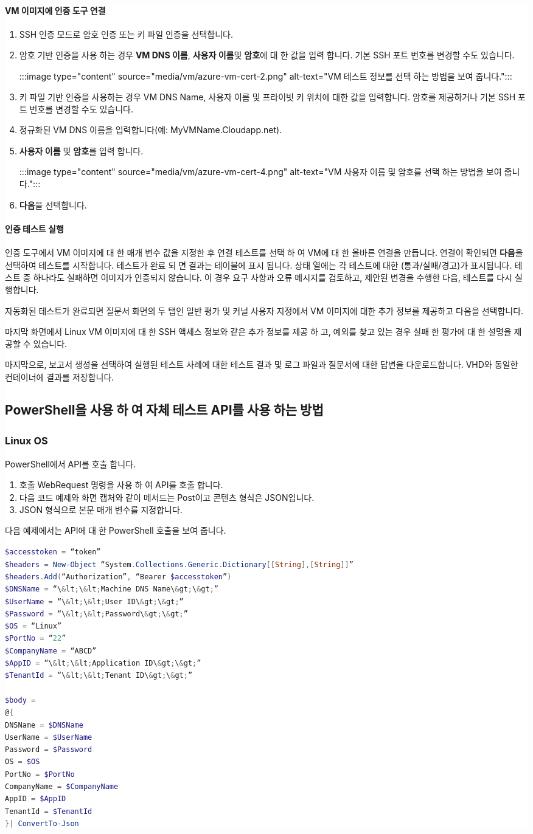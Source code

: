 #### <a name="connect-the-certification-tool-to-a-vm-image"></a>VM 이미지에 인증 도구 연결

1. SSH 인증 모드로 암호 인증 또는 키 파일 인증을 선택합니다.
2. 암호 기반 인증을 사용 하는 경우 **VM DNS 이름**, **사용자 이름**및 **암호**에 대 한 값을 입력 합니다. 기본 SSH 포트 번호를 변경할 수도 있습니다.

    :::image type="content" source="media/vm/azure-vm-cert-2.png" alt-text="VM 테스트 정보를 선택 하는 방법을 보여 줍니다.":::

3. 키 파일 기반 인증을 사용하는 경우 VM DNS Name, 사용자 이름 및 프라이빗 키 위치에 대한 값을 입력합니다. 암호를 제공하거나 기본 SSH 포트 번호를 변경할 수도 있습니다.
4. 정규화된 VM DNS 이름을 입력합니다(예: MyVMName.Cloudapp.net).
5. **사용자 이름** 및 **암호**를 입력 합니다.

    :::image type="content" source="media/vm/azure-vm-cert-4.png" alt-text="VM 사용자 이름 및 암호를 선택 하는 방법을 보여 줍니다.":::

6. **다음**을 선택합니다.

#### <a name="run-a-certification-test"></a>인증 테스트 실행

인증 도구에서 VM 이미지에 대 한 매개 변수 값을 지정한 후 연결 테스트를 선택 하 여 VM에 대 한 올바른 연결을 만듭니다. 연결이 확인되면 **다음**을 선택하여 테스트를 시작합니다. 테스트가 완료 되 면 결과는 테이블에 표시 됩니다. 상태 열에는 각 테스트에 대한 (통과/실패/경고)가 표시됩니다. 테스트 중 하나라도 실패하면 이미지가 인증되지 않습니다. 이 경우 요구 사항과 오류 메시지를 검토하고, 제안된 변경을 수행한 다음, 테스트를 다시 실행합니다.

자동화된 테스트가 완료되면 질문서 화면의 두 탭인 일반 평가 및 커널 사용자 지정에서 VM 이미지에 대한 추가 정보를 제공하고 다음을 선택합니다.

마지막 화면에서 Linux VM 이미지에 대 한 SSH 액세스 정보와 같은 추가 정보를 제공 하 고, 예외를 찾고 있는 경우 실패 한 평가에 대 한 설명을 제공할 수 있습니다.

마지막으로, 보고서 생성을 선택하여 실행된 테스트 사례에 대한 테스트 결과 및 로그 파일과 질문서에 대한 답변을 다운로드합니다. VHD와 동일한 컨테이너에 결과를 저장합니다.

## <a name="how-to-use-powershell-to-consume-the-self-test-api"></a>PowerShell을 사용 하 여 자체 테스트 API를 사용 하는 방법

### <a name="on-linux-os"></a>Linux OS

PowerShell에서 API를 호출 합니다.

1. 호출 WebRequest 명령을 사용 하 여 API를 호출 합니다.
2. 다음 코드 예제와 화면 캡처와 같이 메서드는 Post이고 콘텐츠 형식은 JSON입니다.
3. JSON 형식으로 본문 매개 변수를 지정합니다.

다음 예제에서는 API에 대 한 PowerShell 호출을 보여 줍니다.

```POWERSHELL
$accesstoken = “token”
$headers = New-Object “System.Collections.Generic.Dictionary[[String],[String]]”
$headers.Add(“Authorization”, “Bearer $accesstoken”)
$DNSName = “\&lt;\&lt;Machine DNS Name\&gt;\&gt;”
$UserName = “\&lt;\&lt;User ID\&gt;\&gt;”
$Password = “\&lt;\&lt;Password\&gt;\&gt;”
$OS = “Linux”
$PortNo = “22”
$CompanyName = “ABCD”
$AppID = “\&lt;\&lt;Application ID\&gt;\&gt;”
$TenantId = “\&lt;\&lt;Tenant ID\&gt;\&gt;”

$body =
@{
DNSName = $DNSName
UserName = $UserName
Password = $Password
OS = $OS
PortNo = $PortNo
CompanyName = $CompanyName
AppID = $AppID
TenantId = $TenantId
}| ConvertTo-Json
```